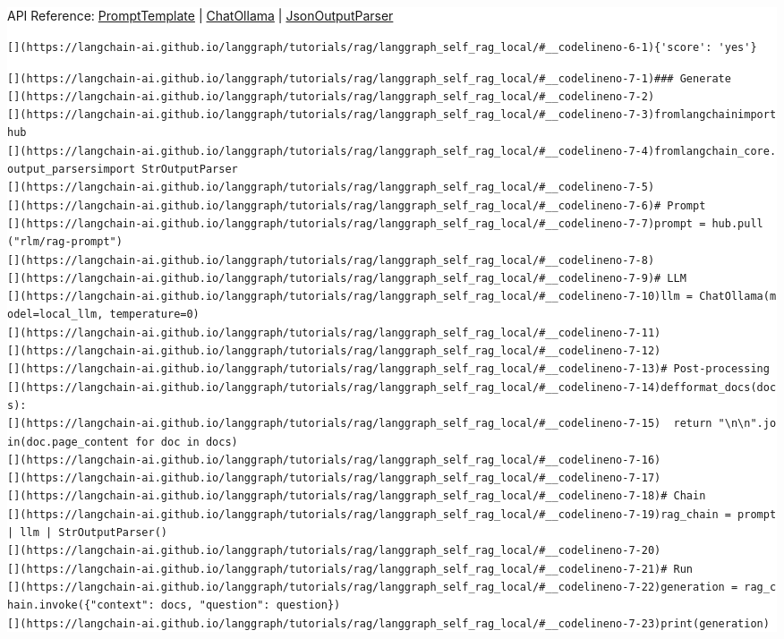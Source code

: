 
API Reference: [PromptTemplate](https://python.langchain.com/api_reference/core/prompts/langchain_core.prompts.prompt.PromptTemplate.html) | [ChatOllama](https://python.langchain.com/api_reference/community/chat_models/langchain_community.chat_models.ollama.ChatOllama.html) | [JsonOutputParser](https://python.langchain.com/api_reference/core/output_parsers/langchain_core.output_parsers.json.JsonOutputParser.html)

```
[](https://langchain-ai.github.io/langgraph/tutorials/rag/langgraph_self_rag_local/#__codelineno-6-1){'score': 'yes'}

```


```
[](https://langchain-ai.github.io/langgraph/tutorials/rag/langgraph_self_rag_local/#__codelineno-7-1)### Generate
[](https://langchain-ai.github.io/langgraph/tutorials/rag/langgraph_self_rag_local/#__codelineno-7-2)
[](https://langchain-ai.github.io/langgraph/tutorials/rag/langgraph_self_rag_local/#__codelineno-7-3)fromlangchainimport hub
[](https://langchain-ai.github.io/langgraph/tutorials/rag/langgraph_self_rag_local/#__codelineno-7-4)fromlangchain_core.output_parsersimport StrOutputParser
[](https://langchain-ai.github.io/langgraph/tutorials/rag/langgraph_self_rag_local/#__codelineno-7-5)
[](https://langchain-ai.github.io/langgraph/tutorials/rag/langgraph_self_rag_local/#__codelineno-7-6)# Prompt
[](https://langchain-ai.github.io/langgraph/tutorials/rag/langgraph_self_rag_local/#__codelineno-7-7)prompt = hub.pull("rlm/rag-prompt")
[](https://langchain-ai.github.io/langgraph/tutorials/rag/langgraph_self_rag_local/#__codelineno-7-8)
[](https://langchain-ai.github.io/langgraph/tutorials/rag/langgraph_self_rag_local/#__codelineno-7-9)# LLM
[](https://langchain-ai.github.io/langgraph/tutorials/rag/langgraph_self_rag_local/#__codelineno-7-10)llm = ChatOllama(model=local_llm, temperature=0)
[](https://langchain-ai.github.io/langgraph/tutorials/rag/langgraph_self_rag_local/#__codelineno-7-11)
[](https://langchain-ai.github.io/langgraph/tutorials/rag/langgraph_self_rag_local/#__codelineno-7-12)
[](https://langchain-ai.github.io/langgraph/tutorials/rag/langgraph_self_rag_local/#__codelineno-7-13)# Post-processing
[](https://langchain-ai.github.io/langgraph/tutorials/rag/langgraph_self_rag_local/#__codelineno-7-14)defformat_docs(docs):
[](https://langchain-ai.github.io/langgraph/tutorials/rag/langgraph_self_rag_local/#__codelineno-7-15)  return "\n\n".join(doc.page_content for doc in docs)
[](https://langchain-ai.github.io/langgraph/tutorials/rag/langgraph_self_rag_local/#__codelineno-7-16)
[](https://langchain-ai.github.io/langgraph/tutorials/rag/langgraph_self_rag_local/#__codelineno-7-17)
[](https://langchain-ai.github.io/langgraph/tutorials/rag/langgraph_self_rag_local/#__codelineno-7-18)# Chain
[](https://langchain-ai.github.io/langgraph/tutorials/rag/langgraph_self_rag_local/#__codelineno-7-19)rag_chain = prompt | llm | StrOutputParser()
[](https://langchain-ai.github.io/langgraph/tutorials/rag/langgraph_self_rag_local/#__codelineno-7-20)
[](https://langchain-ai.github.io/langgraph/tutorials/rag/langgraph_self_rag_local/#__codelineno-7-21)# Run
[](https://langchain-ai.github.io/langgraph/tutorials/rag/langgraph_self_rag_local/#__codelineno-7-22)generation = rag_chain.invoke({"context": docs, "question": question})
[](https://langchain-ai.github.io/langgraph/tutorials/rag/langgraph_self_rag_local/#__codelineno-7-23)print(generation)

```
